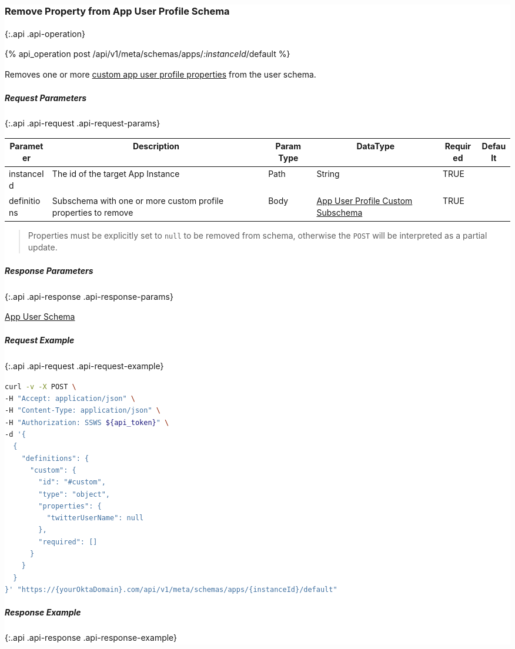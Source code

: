 ### Remove Property from App User Profile Schema
{:.api .api-operation}

{% api_operation post /api/v1/meta/schemas/apps/*:instanceId*/default %}

Removes one or more [custom app user profile properties](#app-user-profile-schema-property-object) from the user schema.

##### Request Parameters
{:.api .api-request .api-request-params}

Parameter   | Description                                                    | Param Type | DataType                                                       | Required | Default
----------- | -------------------------------------------------------------- | ---------- | -------------------------------------------------------------- | -------- | -------
instanceId  | The id of the target App Instance                              | Path       | String                                                         | TRUE     |        |
definitions | Subschema with one or more custom profile properties to remove | Body       | [App User Profile Custom Subschema](#app-user-profile-custom-subschema) | TRUE     |

> Properties must be explicitly set to `null` to be removed from schema, otherwise the `POST` will be interpreted as a partial update.

##### Response Parameters
{:.api .api-response .api-response-params}

[App User Schema](#app-user-schema-model)

##### Request Example
{:.api .api-request .api-request-example}

~~~sh
curl -v -X POST \
-H "Accept: application/json" \
-H "Content-Type: application/json" \
-H "Authorization: SSWS ${api_token}" \
-d '{
  {
    "definitions": {
      "custom": {
        "id": "#custom",
        "type": "object",
        "properties": {
          "twitterUserName": null
        },
        "required": []
      }
    }
  }
}' "https://{yourOktaDomain}.com/api/v1/meta/schemas/apps/{instanceId}/default"
~~~

##### Response Example
{:.api .api-response .api-response-example}
